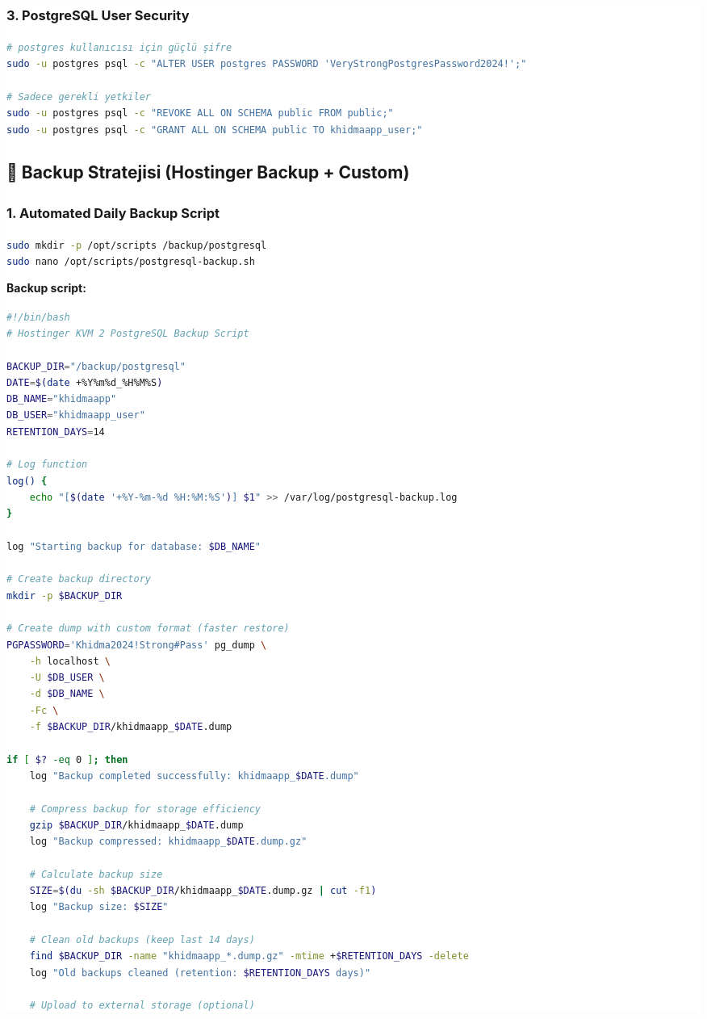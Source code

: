 ### 3. PostgreSQL User Security
```bash
# postgres kullanıcısı için güçlü şifre
sudo -u postgres psql -c "ALTER USER postgres PASSWORD 'VeryStrongPostgresPassword2024!';"

# Sadece gerekli yetkiler
sudo -u postgres psql -c "REVOKE ALL ON SCHEMA public FROM public;"
sudo -u postgres psql -c "GRANT ALL ON SCHEMA public TO khidmaapp_user;"
```

## 💾 Backup Stratejisi (Hostinger Backup + Custom)

### 1. Automated Daily Backup Script
```bash
sudo mkdir -p /opt/scripts /backup/postgresql
sudo nano /opt/scripts/postgresql-backup.sh
```

**Backup script:**
```bash
#!/bin/bash
# Hostinger KVM 2 PostgreSQL Backup Script

BACKUP_DIR="/backup/postgresql"
DATE=$(date +%Y%m%d_%H%M%S)
DB_NAME="khidmaapp"
DB_USER="khidmaapp_user"
RETENTION_DAYS=14

# Log function
log() {
    echo "[$(date '+%Y-%m-%d %H:%M:%S')] $1" >> /var/log/postgresql-backup.log
}

log "Starting backup for database: $DB_NAME"

# Create backup directory
mkdir -p $BACKUP_DIR

# Create dump with custom format (faster restore)
PGPASSWORD='Khidma2024!Strong#Pass' pg_dump \
    -h localhost \
    -U $DB_USER \
    -d $DB_NAME \
    -Fc \
    -f $BACKUP_DIR/khidmaapp_$DATE.dump

if [ $? -eq 0 ]; then
    log "Backup completed successfully: khidmaapp_$DATE.dump"
    
    # Compress backup for storage efficiency
    gzip $BACKUP_DIR/khidmaapp_$DATE.dump
    log "Backup compressed: khidmaapp_$DATE.dump.gz"
    
    # Calculate backup size
    SIZE=$(du -sh $BACKUP_DIR/khidmaapp_$DATE.dump.gz | cut -f1)
    log "Backup size: $SIZE"
    
    # Clean old backups (keep last 14 days)
    find $BACKUP_DIR -name "khidmaapp_*.dump.gz" -mtime +$RETENTION_DAYS -delete
    log "Old backups cleaned (retention: $RETENTION_DAYS days)"
    
    # Upload to external storage (optional)
```